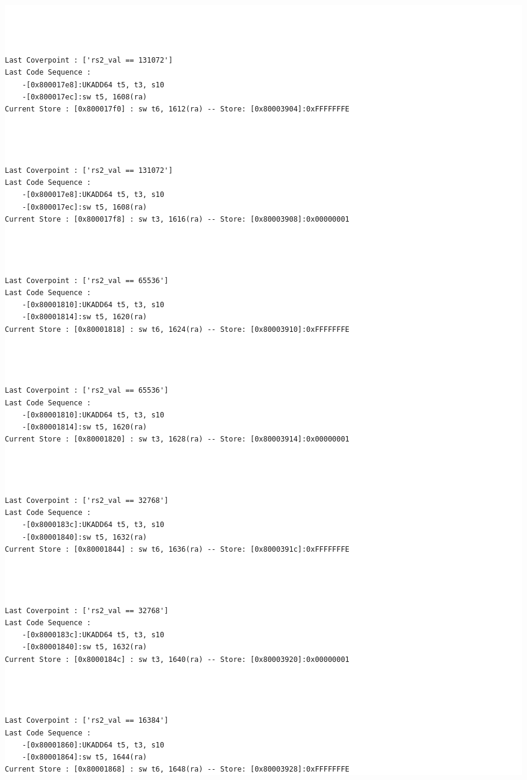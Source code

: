 ```




Last Coverpoint : ['rs2_val == 131072']
Last Code Sequence : 
	-[0x800017e8]:UKADD64 t5, t3, s10
	-[0x800017ec]:sw t5, 1608(ra)
Current Store : [0x800017f0] : sw t6, 1612(ra) -- Store: [0x80003904]:0xFFFFFFFE




Last Coverpoint : ['rs2_val == 131072']
Last Code Sequence : 
	-[0x800017e8]:UKADD64 t5, t3, s10
	-[0x800017ec]:sw t5, 1608(ra)
Current Store : [0x800017f8] : sw t3, 1616(ra) -- Store: [0x80003908]:0x00000001




Last Coverpoint : ['rs2_val == 65536']
Last Code Sequence : 
	-[0x80001810]:UKADD64 t5, t3, s10
	-[0x80001814]:sw t5, 1620(ra)
Current Store : [0x80001818] : sw t6, 1624(ra) -- Store: [0x80003910]:0xFFFFFFFE




Last Coverpoint : ['rs2_val == 65536']
Last Code Sequence : 
	-[0x80001810]:UKADD64 t5, t3, s10
	-[0x80001814]:sw t5, 1620(ra)
Current Store : [0x80001820] : sw t3, 1628(ra) -- Store: [0x80003914]:0x00000001




Last Coverpoint : ['rs2_val == 32768']
Last Code Sequence : 
	-[0x8000183c]:UKADD64 t5, t3, s10
	-[0x80001840]:sw t5, 1632(ra)
Current Store : [0x80001844] : sw t6, 1636(ra) -- Store: [0x8000391c]:0xFFFFFFFE




Last Coverpoint : ['rs2_val == 32768']
Last Code Sequence : 
	-[0x8000183c]:UKADD64 t5, t3, s10
	-[0x80001840]:sw t5, 1632(ra)
Current Store : [0x8000184c] : sw t3, 1640(ra) -- Store: [0x80003920]:0x00000001




Last Coverpoint : ['rs2_val == 16384']
Last Code Sequence : 
	-[0x80001860]:UKADD64 t5, t3, s10
	-[0x80001864]:sw t5, 1644(ra)
Current Store : [0x80001868] : sw t6, 1648(ra) -- Store: [0x80003928]:0xFFFFFFFE
```